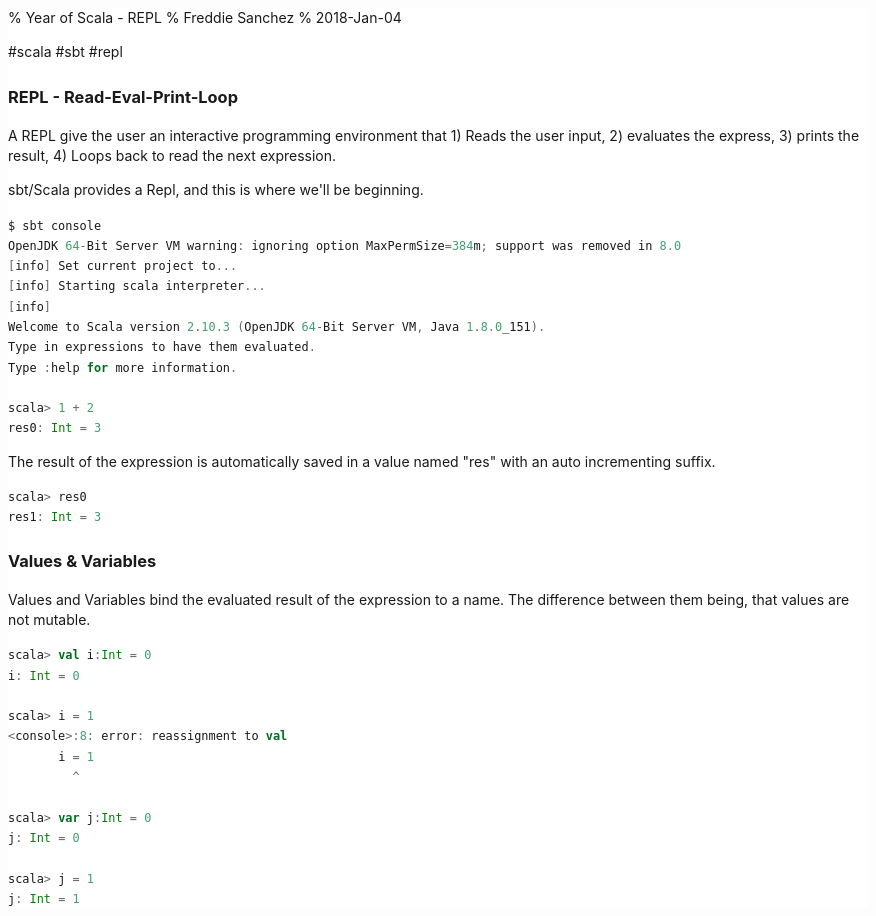 % Year of Scala - REPL
% Freddie Sanchez
% 2018-Jan-04

#scala #sbt #repl 

### REPL - Read-Eval-Print-Loop 

A REPL give the user an interactive programming environment that 1) Reads the user input, 2) evaluates the express, 3) prints the result, 4) Loops back to read the next expression.

sbt/Scala provides a Repl, and this is where we'll be beginning. 

```scala
$ sbt console
OpenJDK 64-Bit Server VM warning: ignoring option MaxPermSize=384m; support was removed in 8.0
[info] Set current project to... 
[info] Starting scala interpreter...
[info] 
Welcome to Scala version 2.10.3 (OpenJDK 64-Bit Server VM, Java 1.8.0_151).
Type in expressions to have them evaluated.
Type :help for more information.

scala> 1 + 2
res0: Int = 3
```

The result of the expression is automatically saved in a value named "res" with an auto incrementing suffix.

```scala
scala> res0
res1: Int = 3
```

### Values & Variables

Values and Variables bind the evaluated result of the expression to a name. The difference between them being, that values are not mutable.

```scala
scala> val i:Int = 0
i: Int = 0

scala> i = 1
<console>:8: error: reassignment to val
       i = 1
         ^

scala> var j:Int = 0
j: Int = 0

scala> j = 1
j: Int = 1

```

